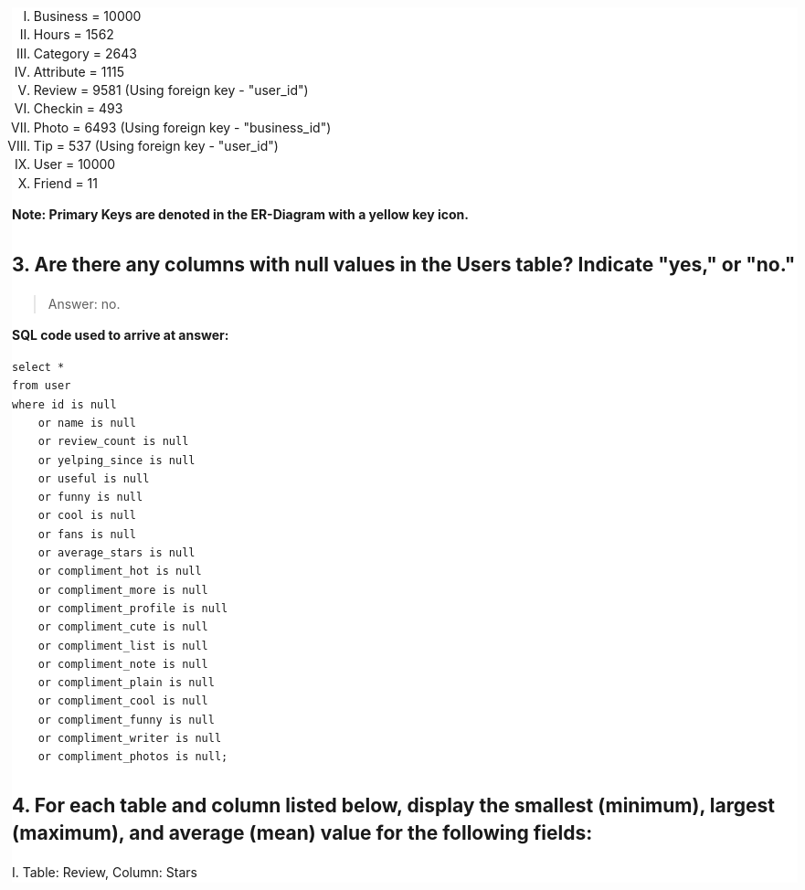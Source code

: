 <ol type="I">
  <li>Business = 10000</li>
  <li>Hours = 1562</li>
  <li>Category = 2643</li>
  <li>Attribute = 1115 </li>
  <li>Review = 9581 (Using foreign key - "user_id")</li>
  <li>Checkin = 493 </li>
  <li>Photo = 6493 (Using foreign key - "business_id")</li>
  <li>Tip = 537 (Using foreign key - "user_id")</li>
  <li>User = 10000</li>
  <li>Friend = 11</li>
</ol>

**Note: Primary Keys are denoted in the ER-Diagram with a yellow key icon.**

## 3. Are there any columns with null values in the Users table? Indicate "yes," or "no."

> Answer: no.
	
	
**SQL code used to arrive at answer:**

```
select *
from user
where id is null
    or name is null
    or review_count is null
    or yelping_since is null
    or useful is null
    or funny is null
    or cool is null
    or fans is null
    or average_stars is null
    or compliment_hot is null
    or compliment_more is null
    or compliment_profile is null
    or compliment_cute is null
    or compliment_list is null
    or compliment_note is null
    or compliment_plain is null
    or compliment_cool is null
    or compliment_funny is null
    or compliment_writer is null
    or compliment_photos is null;
 ```
 
 ## 4. For each table and column listed below, display the smallest (minimum), largest (maximum), and average (mean) value for the following fields:

I. Table: Review, Column: Stars
	